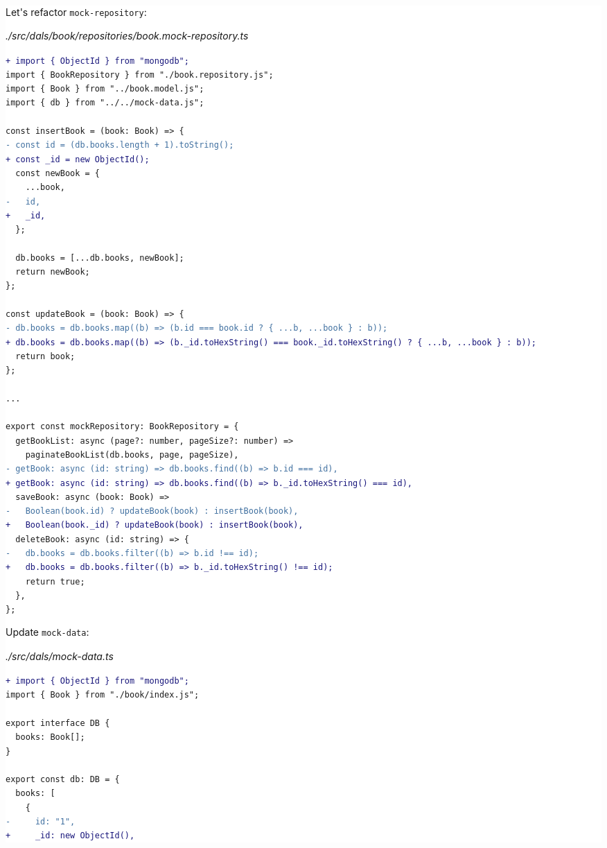 Let's refactor `mock-repository`:

_./src/dals/book/repositories/book.mock-repository.ts_

```diff
+ import { ObjectId } from "mongodb";
import { BookRepository } from "./book.repository.js";
import { Book } from "../book.model.js";
import { db } from "../../mock-data.js";

const insertBook = (book: Book) => {
- const id = (db.books.length + 1).toString();
+ const _id = new ObjectId();
  const newBook = {
    ...book,
-   id,
+   _id,
  };

  db.books = [...db.books, newBook];
  return newBook;
};

const updateBook = (book: Book) => {
- db.books = db.books.map((b) => (b.id === book.id ? { ...b, ...book } : b));
+ db.books = db.books.map((b) => (b._id.toHexString() === book._id.toHexString() ? { ...b, ...book } : b));
  return book;
};

...

export const mockRepository: BookRepository = {
  getBookList: async (page?: number, pageSize?: number) =>
    paginateBookList(db.books, page, pageSize),
- getBook: async (id: string) => db.books.find((b) => b.id === id),
+ getBook: async (id: string) => db.books.find((b) => b._id.toHexString() === id),
  saveBook: async (book: Book) =>
-   Boolean(book.id) ? updateBook(book) : insertBook(book),
+   Boolean(book._id) ? updateBook(book) : insertBook(book),
  deleteBook: async (id: string) => {
-   db.books = db.books.filter((b) => b.id !== id);
+   db.books = db.books.filter((b) => b._id.toHexString() !== id);
    return true;
  },
};

```

Update `mock-data`:

_./src/dals/mock-data.ts_

```diff
+ import { ObjectId } from "mongodb";
import { Book } from "./book/index.js";

export interface DB {
  books: Book[];
}

export const db: DB = {
  books: [
    {
-     id: "1",
+     _id: new ObjectId(),
```